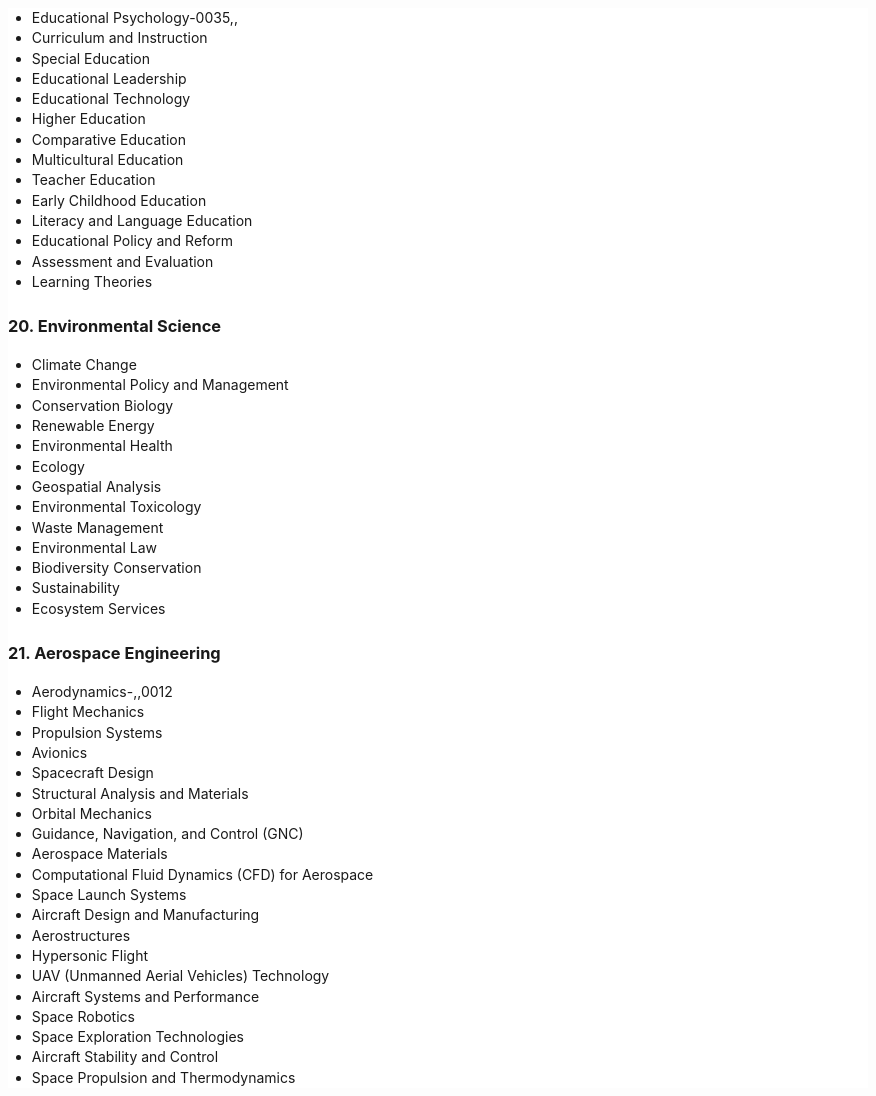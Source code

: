 * Educational Psychology-0035,,
* Curriculum and Instruction
* Special Education
* Educational Leadership
* Educational Technology
* Higher Education
* Comparative Education
* Multicultural Education
* Teacher Education
* Early Childhood Education
* Literacy and Language Education
* Educational Policy and Reform
* Assessment and Evaluation
* Learning Theories

### **20. Environmental Science**

* Climate Change
* Environmental Policy and Management
* Conservation Biology
* Renewable Energy
* Environmental Health
* Ecology
* Geospatial Analysis
* Environmental Toxicology
* Waste Management
* Environmental Law
* Biodiversity Conservation
* Sustainability
* Ecosystem Services

### **21. Aerospace Engineering**

* Aerodynamics-,,0012
* Flight Mechanics
* Propulsion Systems
* Avionics
* Spacecraft Design
* Structural Analysis and Materials
* Orbital Mechanics
* Guidance, Navigation, and Control (GNC)
* Aerospace Materials
* Computational Fluid Dynamics (CFD) for Aerospace
* Space Launch Systems
* Aircraft Design and Manufacturing
* Aerostructures
* Hypersonic Flight
* UAV (Unmanned Aerial Vehicles) Technology
* Aircraft Systems and Performance
* Space Robotics
* Space Exploration Technologies
* Aircraft Stability and Control
* Space Propulsion and Thermodynamics
